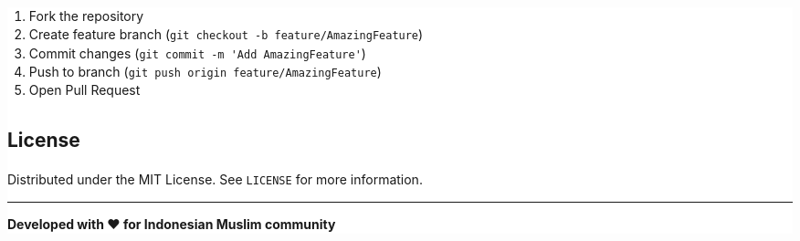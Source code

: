 1. Fork the repository
2. Create feature branch (`git checkout -b feature/AmazingFeature`)
3. Commit changes (`git commit -m 'Add AmazingFeature'`)
4. Push to branch (`git push origin feature/AmazingFeature`)
5. Open Pull Request

## License

Distributed under the MIT License. See `LICENSE` for more information.

---

**Developed with ❤️ for Indonesian Muslim community**
